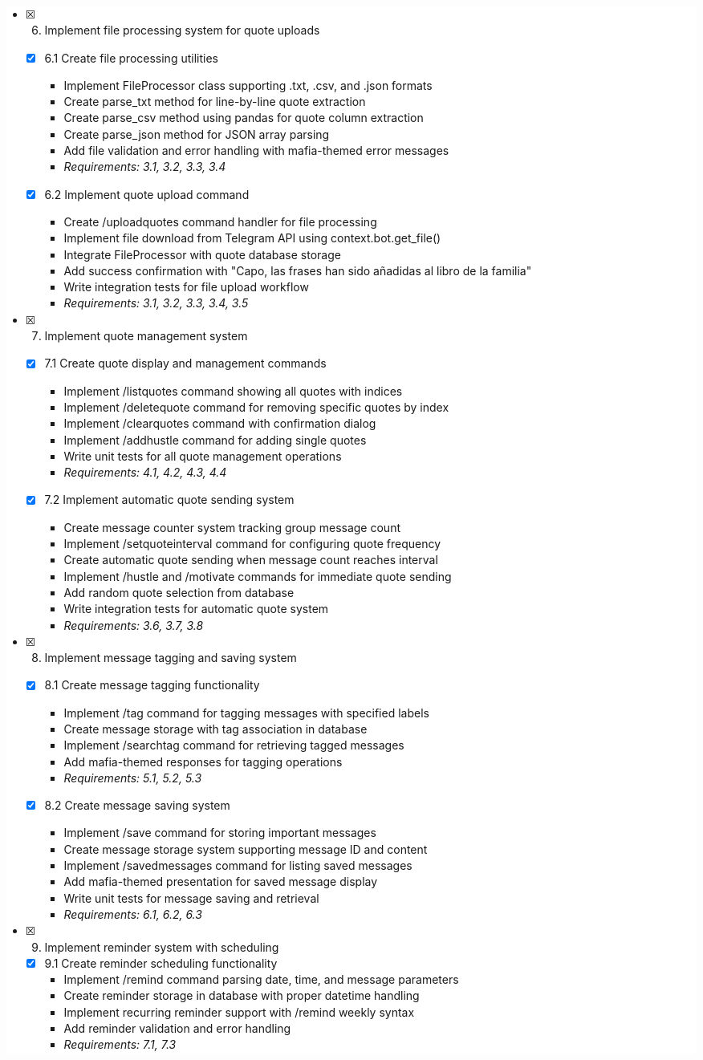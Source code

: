 - [x] 6. Implement file processing system for quote uploads
  - [x] 6.1 Create file processing utilities
    - Implement FileProcessor class supporting .txt, .csv, and .json formats
    - Create parse_txt method for line-by-line quote extraction
    - Create parse_csv method using pandas for quote column extraction
    - Create parse_json method for JSON array parsing
    - Add file validation and error handling with mafia-themed error messages
    - _Requirements: 3.1, 3.2, 3.3, 3.4_
  
  - [x] 6.2 Implement quote upload command
    - Create /uploadquotes command handler for file processing
    - Implement file download from Telegram API using context.bot.get_file()
    - Integrate FileProcessor with quote database storage
    - Add success confirmation with "Capo, las frases han sido añadidas al libro de la familia"
    - Write integration tests for file upload workflow
    - _Requirements: 3.1, 3.2, 3.3, 3.4, 3.5_

- [x] 7. Implement quote management system
  - [x] 7.1 Create quote display and management commands
    - Implement /listquotes command showing all quotes with indices
    - Implement /deletequote command for removing specific quotes by index
    - Implement /clearquotes command with confirmation dialog
    - Implement /addhustle command for adding single quotes
    - Write unit tests for all quote management operations
    - _Requirements: 4.1, 4.2, 4.3, 4.4_
  
  - [x] 7.2 Implement automatic quote sending system
    - Create message counter system tracking group message count
    - Implement /setquoteinterval command for configuring quote frequency
    - Create automatic quote sending when message count reaches interval
    - Implement /hustle and /motivate commands for immediate quote sending
    - Add random quote selection from database
    - Write integration tests for automatic quote system
    - _Requirements: 3.6, 3.7, 3.8_

- [x] 8. Implement message tagging and saving system
  - [x] 8.1 Create message tagging functionality
    - Implement /tag command for tagging messages with specified labels
    - Create message storage with tag association in database
    - Implement /searchtag command for retrieving tagged messages
    - Add mafia-themed responses for tagging operations
    - _Requirements: 5.1, 5.2, 5.3_
  
  - [x] 8.2 Create message saving system
    - Implement /save command for storing important messages
    - Create message storage system supporting message ID and content
    - Implement /savedmessages command for listing saved messages
    - Add mafia-themed presentation for saved message display
    - Write unit tests for message saving and retrieval
    - _Requirements: 6.1, 6.2, 6.3_

- [x] 9. Implement reminder system with scheduling
  - [x] 9.1 Create reminder scheduling functionality
    - Implement /remind command parsing date, time, and message parameters
    - Create reminder storage in database with proper datetime handling
    - Implement recurring reminder support with /remind weekly syntax
    - Add reminder validation and error handling
    - _Requirements: 7.1, 7.3_
  